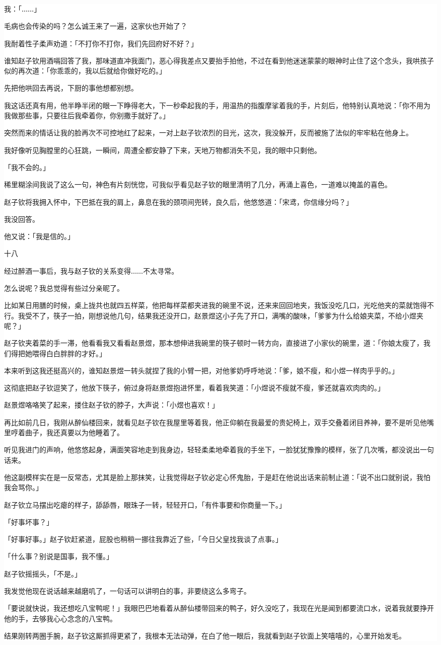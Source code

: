 我：「……」

毛病也会传染的吗？怎么诚王来了一遍，这家伙也开始了？

我耐着性子柔声劝道：「不打你不打你，我们先回府好不好？」

谁知赵子钦用酒嗝回答了我，那味道直冲我面门，恶心得我差点又要抬手拍他，不过在看到他迷迷蒙蒙的眼神时止住了这个念头，我哄孩子似的再次道：「你乖乖的，我以后就给你做好吃的。」

先把他哄回去再说，下厨的事他想都别想。

我这话还真有用，他半睁半闭的眼一下睁得老大，下一秒牵起我的手，用温热的指腹摩挲着我的手，片刻后，他特别认真地说：「你不用为我做那些事，只要往后我牵着你，你别撒手就好了。」

突然而来的情话让我的脸再次不可控地红了起来，一对上赵子钦浓烈的目光，这次，我没躲开，反而被施了法似的牢牢粘在他身上。

我好像听见胸膛里的心狂跳，一瞬间，周遭全都安静了下来，天地万物都消失不见，我的眼中只剩他。

「我不会的。」

稀里糊涂间我说了这么一句，神色有片刻恍惚，可我似乎看见赵子钦的眼里清明了几分，再涌上喜色，一道难以掩盖的喜色。

赵子钦将我拥入怀中，下巴抵在我的肩上，鼻息在我的颈项间兜转，良久后，他悠悠道：「宋鸢，你信缘分吗？」

我没回答。

他又说：「我是信的。」

十八

经过醉酒一事后，我与赵子钦的关系变得……不太寻常。

怎么说呢？我总觉得有些过分亲昵了。

比如某日用膳的时候，桌上拢共也就四五样菜，他把每样菜都夹进我的碗里不说，还来来回回地夹，我饭没吃几口，光吃他夹的菜就饱得不行。我受不了，筷子一拍，刚想说他几句，结果我还没开口，赵景煜这小子先了开口，满嘴的酸味，「爹爹为什么给娘夹菜，不给小煜夹呢？」

赵子钦夹着菜的手一滞，他看看我又看看赵景煜，那本想伸进我碗里的筷子顿时一转方向，直接进了小家伙的碗里，道：「你娘太瘦了，我们得把她喂得白白胖胖的才好。」

本来听到这我还挺高兴的，谁知赵景煜一转头就捏了我的小臂一把，对他爹奶呼呼地说：「爹，娘不瘦，和小煜一样肉乎乎的。」

这彻底把赵子钦逗笑了，他放下筷子，俯过身将赵景煜抱进怀里，看着我笑道：「小煜说不瘦就不瘦，爹还就喜欢肉肉的。」

赵景煜咯咯笑了起来，搂住赵子钦的脖子，大声说：「小煜也喜欢！」

再比如前几日，我刚从醉仙楼回来，就看见赵子钦在我屋里等着我，他正仰躺在我最爱的贵妃椅上，双手交叠着闭目养神，要不是听见他嘴里哼着曲子，我还真要以为他睡着了。

听见我进门的声响，他悠悠起身，满面笑容地走到我身边，轻轻柔柔地牵着我的手坐下，一脸犹犹豫豫的模样，张了几次嘴，都没说出一句话来。

他这副模样实在是一反常态，尤其是脸上那抹笑，让我觉得赵子钦必定心怀鬼胎，于是赶在他说出话来前制止道：「说不出口就别说，我怕我会骂你。」

赵子钦立马摆出吃瘪的样子，舔舔唇，眼珠子一转，轻轻开口，「有件事要和你商量一下。」

「好事坏事？」

「好事好事。」赵子钦赶紧道，屁股也稍稍一挪往我靠近了些，「今日父皇找我谈了点事。」

「什么事？别说是国事，我不懂。」

赵子钦摇摇头，「不是。」

我发觉他现在说话越来越磨叽了，一句话可以讲明白的事，非要绕这么多弯子。

「要说就快说，我还想吃八宝鸭呢！」我眼巴巴地看着从醉仙楼带回来的鸭子，好久没吃了，我现在光是闻到都要流口水，说着我就要挣开他的手，去够我心心念念的八宝鸭。

结果刚转两圈手腕，赵子钦这厮抓得更紧了，我根本无法动弹，在白了他一眼后，我就看到赵子钦面上笑嘻嘻的，心里开始发毛。
